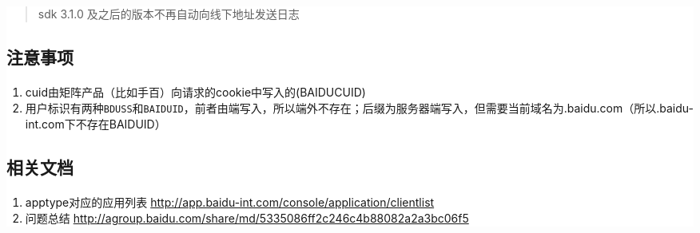 > sdk 3.1.0 及之后的版本不再自动向线下地址发送日志

## 注意事项

1. cuid由矩阵产品（比如手百）向请求的cookie中写入的(BAIDUCUID)
2. 用户标识有两种`BDUSS`和`BAIDUID`，前者由端写入，所以端外不存在；后缀为服务器端写入，但需要当前域名为.baidu.com（所以.baidu-int.com下不存在BAIDUID）


## 相关文档
1. apptype对应的应用列表 http://app.baidu-int.com/console/application/clientlist
2. 问题总结 http://agroup.baidu.com/share/md/5335086ff2c246c4b88082a2a3bc06f5

